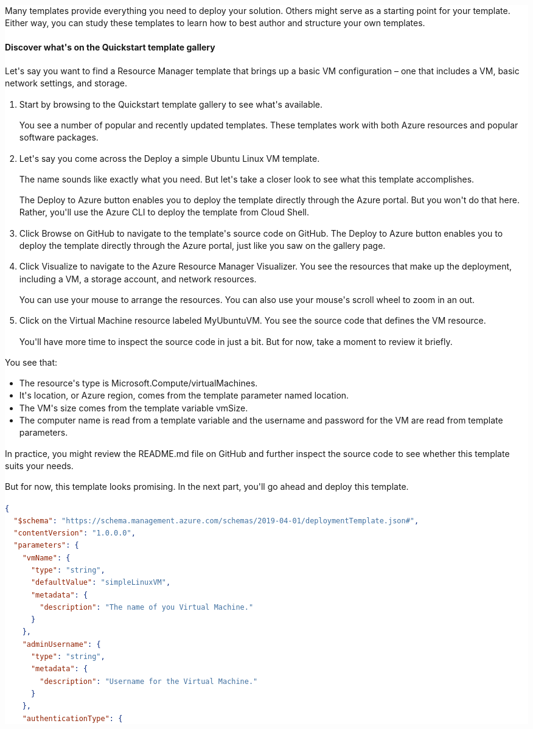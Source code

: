 Many templates provide everything you need to deploy your solution. Others might serve as a starting point for your template. Either way, you can study these templates to learn how to best author and structure your own templates.

#### Discover what's on the Quickstart template gallery

Let's say you want to find a Resource Manager template that brings up a basic VM configuration – one that includes a VM, basic network settings, and storage.

1. Start by browsing to the Quickstart template gallery to see what's available.

   You see a number of popular and recently updated templates. These templates work with both Azure resources and popular software packages.

2. Let's say you come across the Deploy a simple Ubuntu Linux VM template.

   The name sounds like exactly what you need. But let's take a closer look to see what this template accomplishes.

   The Deploy to Azure button enables you to deploy the template directly through the Azure portal. But you won't do that here. Rather, you'll use the Azure CLI to deploy the template from Cloud Shell.

3. Click Browse on GitHub to navigate to the template's source code on GitHub.
   The Deploy to Azure button enables you to deploy the template directly through the Azure portal, just like you saw on the gallery page.
4. Click Visualize to navigate to the Azure Resource Manager Visualizer.
   You see the resources that make up the deployment, including a VM, a storage account, and network resources.

   You can use your mouse to arrange the resources. You can also use your mouse's scroll wheel to zoom in an out.

5. Click on the Virtual Machine resource labeled MyUbuntuVM.
   You see the source code that defines the VM resource.

   You'll have more time to inspect the source code in just a bit. But for now, take a moment to review it briefly.

You see that:

- The resource's type is Microsoft.Compute/virtualMachines.
- It's location, or Azure region, comes from the template parameter named location.
- The VM's size comes from the template variable vmSize.
- The computer name is read from a template variable and the username and password for the VM are read from template parameters.

In practice, you might review the README.md file on GitHub and further inspect the source code to see whether this template suits your needs.

But for now, this template looks promising. In the next part, you'll go ahead and deploy this template.

```JSON
{
  "$schema": "https://schema.management.azure.com/schemas/2019-04-01/deploymentTemplate.json#",
  "contentVersion": "1.0.0.0",
  "parameters": {
    "vmName": {
      "type": "string",
      "defaultValue": "simpleLinuxVM",
      "metadata": {
        "description": "The name of you Virtual Machine."
      }
    },
    "adminUsername": {
      "type": "string",
      "metadata": {
        "description": "Username for the Virtual Machine."
      }
    },
    "authenticationType": {
```